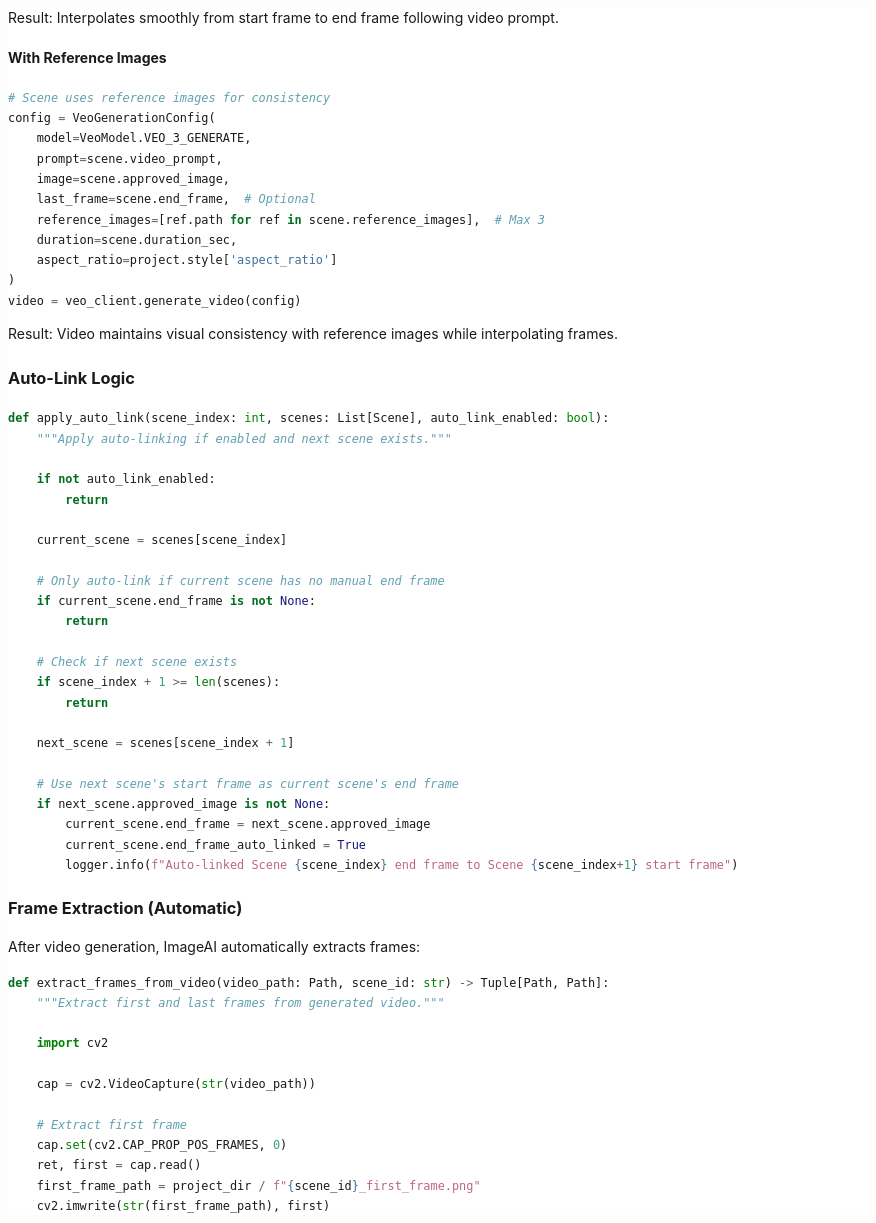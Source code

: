 Result: Interpolates smoothly from start frame to end frame following video prompt.

#### With Reference Images

```python
# Scene uses reference images for consistency
config = VeoGenerationConfig(
    model=VeoModel.VEO_3_GENERATE,
    prompt=scene.video_prompt,
    image=scene.approved_image,
    last_frame=scene.end_frame,  # Optional
    reference_images=[ref.path for ref in scene.reference_images],  # Max 3
    duration=scene.duration_sec,
    aspect_ratio=project.style['aspect_ratio']
)
video = veo_client.generate_video(config)
```

Result: Video maintains visual consistency with reference images while interpolating frames.

### Auto-Link Logic

```python
def apply_auto_link(scene_index: int, scenes: List[Scene], auto_link_enabled: bool):
    """Apply auto-linking if enabled and next scene exists."""

    if not auto_link_enabled:
        return

    current_scene = scenes[scene_index]

    # Only auto-link if current scene has no manual end frame
    if current_scene.end_frame is not None:
        return

    # Check if next scene exists
    if scene_index + 1 >= len(scenes):
        return

    next_scene = scenes[scene_index + 1]

    # Use next scene's start frame as current scene's end frame
    if next_scene.approved_image is not None:
        current_scene.end_frame = next_scene.approved_image
        current_scene.end_frame_auto_linked = True
        logger.info(f"Auto-linked Scene {scene_index} end frame to Scene {scene_index+1} start frame")
```

### Frame Extraction (Automatic)

After video generation, ImageAI automatically extracts frames:

```python
def extract_frames_from_video(video_path: Path, scene_id: str) -> Tuple[Path, Path]:
    """Extract first and last frames from generated video."""

    import cv2

    cap = cv2.VideoCapture(str(video_path))

    # Extract first frame
    cap.set(cv2.CAP_PROP_POS_FRAMES, 0)
    ret, first = cap.read()
    first_frame_path = project_dir / f"{scene_id}_first_frame.png"
    cv2.imwrite(str(first_frame_path), first)
```